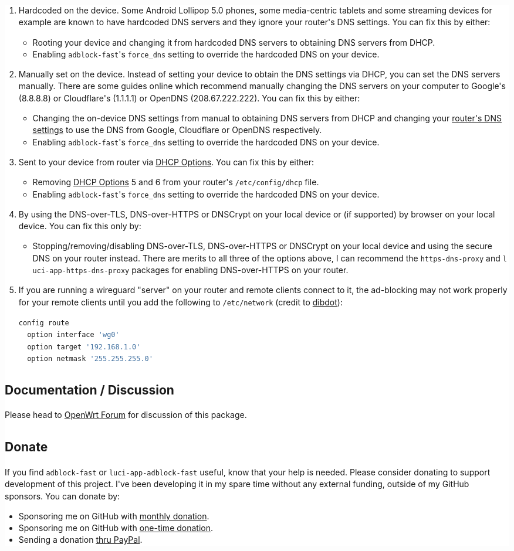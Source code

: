 1.  Hardcoded on the device. Some Android Lollipop 5.0 phones, some media-centric tablets and some streaming devices for example are known to have hardcoded DNS servers and they ignore your router's DNS settings. You can fix this by either:
    - Rooting your device and changing it from hardcoded DNS servers to obtaining DNS servers from DHCP.
    - Enabling `adblock-fast`'s `force_dns` setting to override the hardcoded DNS on your device.
2.  Manually set on the device. Instead of setting your device to obtain the DNS settings via DHCP, you can set the DNS servers manually. There are some guides online which recommend manually changing the DNS servers on your computer to Google's (8.8.8.8) or Cloudflare's (1.1.1.1) or OpenDNS (208.67.222.222). You can fix this by either:
    - Changing the on-device DNS settings from manual to obtaining DNS servers from DHCP and changing your [router's DNS settings](https://openwrt.org/docs/guide-user/base-system/dhcp#all_options) to use the DNS from Google, Cloudflare or OpenDNS respectively.
    - Enabling `adblock-fast`'s `force_dns` setting to override the hardcoded DNS on your device.
3.  Sent to your device from router via [DHCP Options](https://openwrt.org/docs/guide-user/base-system/dhcp_configuration#dhcp_options). You can fix this by either:
    - Removing [DHCP Options](https://openwrt.org/docs/guide-user/base-system/dhcp_configuration#dhcp_options) 5 and 6 from your router's `/etc/config/dhcp` file.
    - Enabling `adblock-fast`'s `force_dns` setting to override the hardcoded DNS on your device.
4.  By using the DNS-over-TLS, DNS-over-HTTPS or DNSCrypt on your local device or (if supported) by browser on your local device. You can fix this only by:
    - Stopping/removing/disabling DNS-over-TLS, DNS-over-HTTPS or DNSCrypt on your local device and using the secure DNS on your router instead. There are merits to all three of the options above, I can recommend the `https-dns-proxy` and `luci-app-https-dns-proxy` packages for enabling DNS-over-HTTPS on your router.
5.  If you are running a wireguard "server" on your router and remote clients connect to it, the ad-blocking may not work properly for your remote clients until you add the following to `/etc/network` (credit to [dibdot](https://forum.openwrt.org/t/wireguard-and-adblock/49351/6)):

    ```sh
    config route
      option interface 'wg0'
      option target '192.168.1.0'
      option netmask '255.255.255.0'
    ```

## Documentation / Discussion

Please head to [OpenWrt Forum](https://forum.openwrt.org/t/adblock-fast-ad-blocking-service-for-dnsmasq-smartdns-and-unbound/) for discussion of this package.

## <a name='Donate'></a>Donate

If you find `adblock-fast` or `luci-app-adblock-fast` useful, know that your help is needed. Please consider donating to support development of this project. I've been developing it in my spare time without any external funding, outside of my GitHub sponsors. You can donate by:

- Sponsoring me on GitHub with [monthly donation](https://github.com/sponsors/stangri?frequency=recurring&sponsor=stangri).
- Sponsoring me on GitHub with [one-time donation](https://github.com/sponsors/stangri?frequency=one-time&sponsor=stangri).
- Sending a donation [thru PayPal](https://paypal.me/stan).
